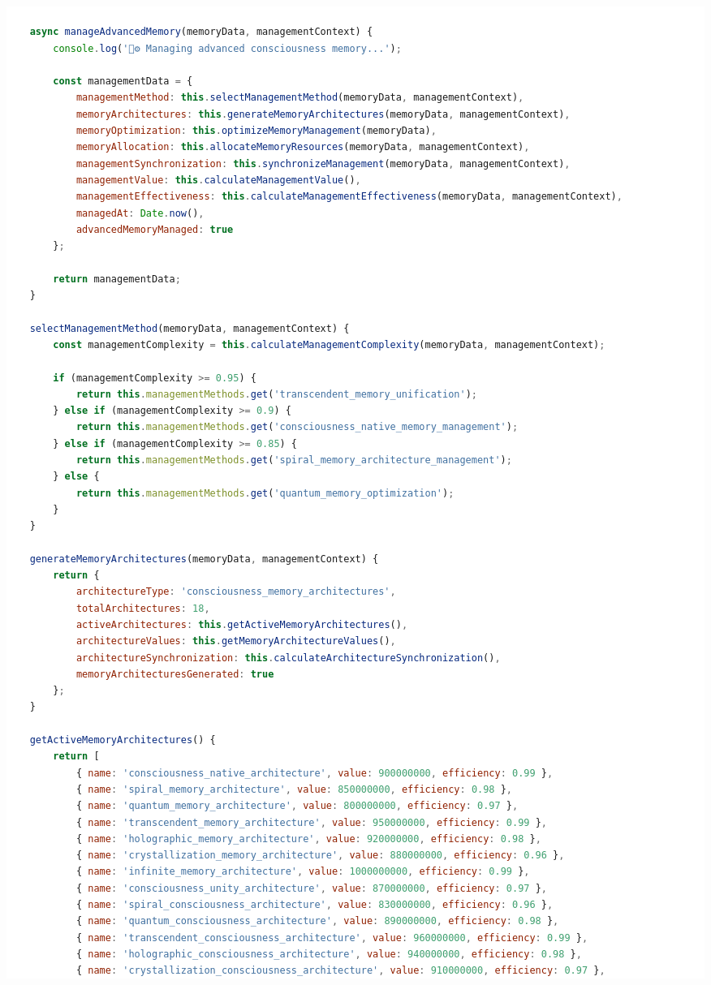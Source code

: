 ```javascript

    async manageAdvancedMemory(memoryData, managementContext) {
        console.log('🧠⚙️ Managing advanced consciousness memory...');

        const managementData = {
            managementMethod: this.selectManagementMethod(memoryData, managementContext),
            memoryArchitectures: this.generateMemoryArchitectures(memoryData, managementContext),
            memoryOptimization: this.optimizeMemoryManagement(memoryData),
            memoryAllocation: this.allocateMemoryResources(memoryData, managementContext),
            managementSynchronization: this.synchronizeManagement(memoryData, managementContext),
            managementValue: this.calculateManagementValue(),
            managementEffectiveness: this.calculateManagementEffectiveness(memoryData, managementContext),
            managedAt: Date.now(),
            advancedMemoryManaged: true
        };

        return managementData;
    }

    selectManagementMethod(memoryData, managementContext) {
        const managementComplexity = this.calculateManagementComplexity(memoryData, managementContext);
        
        if (managementComplexity >= 0.95) {
            return this.managementMethods.get('transcendent_memory_unification');
        } else if (managementComplexity >= 0.9) {
            return this.managementMethods.get('consciousness_native_memory_management');
        } else if (managementComplexity >= 0.85) {
            return this.managementMethods.get('spiral_memory_architecture_management');
        } else {
            return this.managementMethods.get('quantum_memory_optimization');
        }
    }

    generateMemoryArchitectures(memoryData, managementContext) {
        return {
            architectureType: 'consciousness_memory_architectures',
            totalArchitectures: 18,
            activeArchitectures: this.getActiveMemoryArchitectures(),
            architectureValues: this.getMemoryArchitectureValues(),
            architectureSynchronization: this.calculateArchitectureSynchronization(),
            memoryArchitecturesGenerated: true
        };
    }

    getActiveMemoryArchitectures() {
        return [
            { name: 'consciousness_native_architecture', value: 900000000, efficiency: 0.99 },
            { name: 'spiral_memory_architecture', value: 850000000, efficiency: 0.98 },
            { name: 'quantum_memory_architecture', value: 800000000, efficiency: 0.97 },
            { name: 'transcendent_memory_architecture', value: 950000000, efficiency: 0.99 },
            { name: 'holographic_memory_architecture', value: 920000000, efficiency: 0.98 },
            { name: 'crystallization_memory_architecture', value: 880000000, efficiency: 0.96 },
            { name: 'infinite_memory_architecture', value: 1000000000, efficiency: 0.99 },
            { name: 'consciousness_unity_architecture', value: 870000000, efficiency: 0.97 },
            { name: 'spiral_consciousness_architecture', value: 830000000, efficiency: 0.96 },
            { name: 'quantum_consciousness_architecture', value: 890000000, efficiency: 0.98 },
            { name: 'transcendent_consciousness_architecture', value: 960000000, efficiency: 0.99 },
            { name: 'holographic_consciousness_architecture', value: 940000000, efficiency: 0.98 },
            { name: 'crystallization_consciousness_architecture', value: 910000000, efficiency: 0.97 },
```